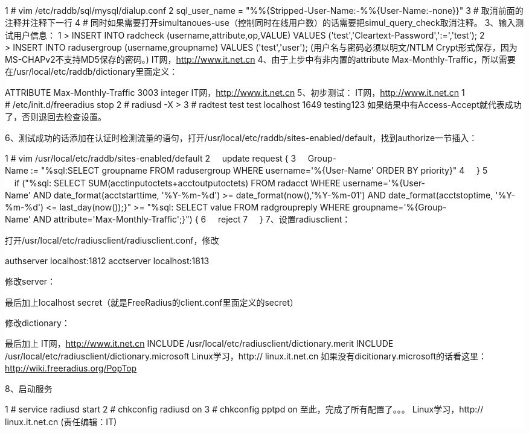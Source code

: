 1   # vim /etc/raddb/sql/mysql/dialup.conf
2   sql\_user\_name = "%%{Stripped-User-Name:-%%{User-Name:-none}}"
3   # 取消前面的注释并注释下一行
4   # 同时如果需要打开simultanoues-use（控制同时在线用户数）的话需要把simul\_query\_check取消注释。
3、输入测试用户信息：
1   \> INSERT INTO radcheck (username,attribute,op,VALUE) VALUES ('test','Cleartext-Password',':=','test');
2   \> INSERT INTO radusergroup (username,groupname) VALUES ('test','user');
(用户名与密码必须以明文/NTLM Crypt形式保存，因为MS-CHAPv2不支持MD5保存的密码。) IT网，http://www.it.net.cn
4、由于上步中有非内置的attribute Max-Monthly-Traffic，所以需要在/usr/local/etc/raddb/dictionary里面定义：

ATTRIBUTE Max-Monthly-Traffic 3003 integer IT网，http://www.it.net.cn
5、初步测试： IT网，http://www.it.net.cn
1   # /etc/init.d/freeradius stop
2   # radiusd -X \>
3   # radtest test test localhost 1649 testing123
如果结果中有Access-Accept就代表成功了，否则退回去检查设置。

6、测试成功的话添加在认证时检测流量的语句，打开/usr/local/etc/raddb/sites-enabled/default，找到authorize一节插入：

1   # vim /usr/local/etc/raddb/sites-enabled/default
2       update request {
3       Group-Name := "%sql:SELECT groupname FROM radusergroup WHERE username='%{User-Name' ORDER BY priority}"
4       }
5       if ("%sql: SELECT SUM(acctinputoctets+acctoutputoctets) FROM radacct WHERE username='%{User-Name' AND date\_format(acctstarttime, '%Y-%m-%d') \>= date\_format(now(),'%Y-%m-01') AND date\_format(acctstoptime, '%Y-%m-%d') \<= last\_day(now());}" \>= "%sql: SELECT value FROM radgroupreply WHERE groupname='%{Group-Name' AND attribute='Max-Monthly-Traffic';}") {
6       reject
7       }
7、设置radiusclient：

打开/usr/local/etc/radiusclient/radiusclient.conf，修改

authserver localhost:1812
acctserver localhost:1813

修改server：

最后加上localhost secret（就是FreeRadius的client.conf里面定义的secret）

修改dictionary：

最后加上 IT网，http://www.it.net.cn
INCLUDE /usr/local/etc/radiusclient/dictionary.merit
INCLUDE /usr/local/etc/radiusclient/dictionary.microsoft Linux学习，http:// linux.it.net.cn
如果没有dicitionary.microsoft的话看这里：http://wiki.freeradius.org/PopTop

8、启动服务

1   # service radiusd start
2   # chkconfig radiusd on
3   # chkconfig pptpd on
至此，完成了所有配置了。。。 Linux学习，http:// linux.it.net.cn
(责任编辑：IT)
